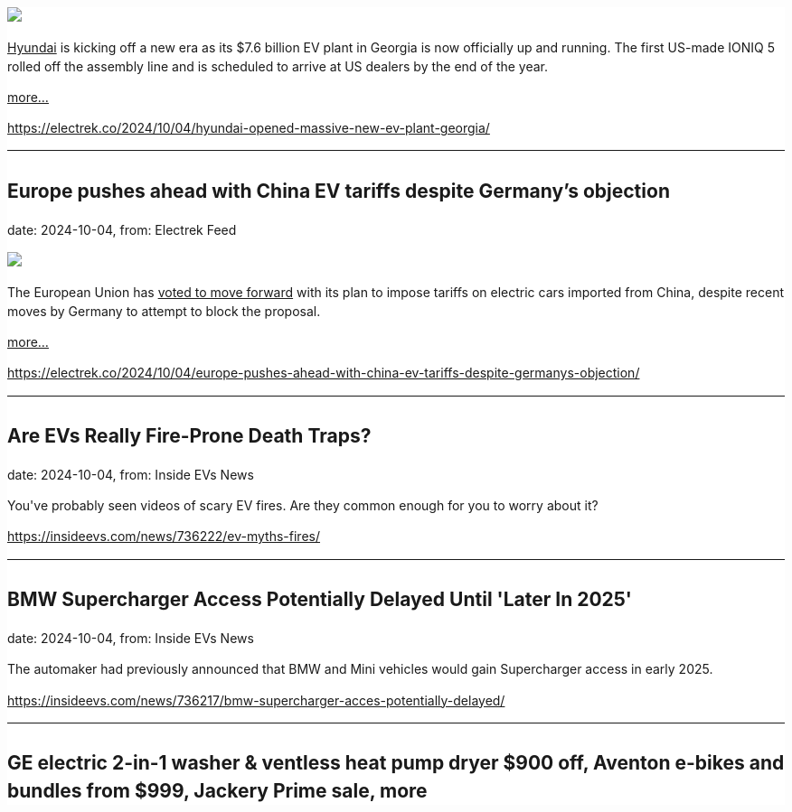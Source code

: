 <div class="feat-image"><img src="https://electrek.co/wp-content/uploads/sites/3/2024/09/Hyundai-US-made-IONIQ-5-1.jpeg?quality=82&#038;strip=all&#038;w=1400" /></div><p><a href="https://electrek.co/guides/hyundai/">Hyundai</a> is kicking off a new era as its $7.6 billion EV plant in Georgia is now officially up and running. The first US-made IONIQ 5 rolled off the assembly line and is scheduled to arrive at US dealers by the end of the year.</p>



 <a data-layer-pagetype="post" data-layer-postcategory="hyundai" data-layer-viewtype="unknown" data-post-id="382855" href="https://electrek.co/2024/10/04/hyundai-opened-massive-new-ev-plant-georgia/#more-382855" class="more-link">more…</a> 

<https://electrek.co/2024/10/04/hyundai-opened-massive-new-ev-plant-georgia/>

---

## Europe pushes ahead with China EV tariffs despite Germany’s objection

date: 2024-10-04, from: Electrek Feed

<div class="feat-image"><img src="https://electrek.co/wp-content/uploads/sites/3/2024/09/China-EU-tariffs.jpg?quality=82&#038;strip=all&#038;w=1400" /></div><p>The European Union has <a href="https://www.reuters.com/business/autos-transportation/eu-governments-face-pivotal-vote-chinese-ev-tariffs-2024-10-04/">voted to move forward</a> with its plan to impose tariffs on electric cars imported from China, despite recent moves by Germany to attempt to block the proposal.</p>



 <a data-layer-pagetype="post" data-layer-postcategory="china,europe,tariffs" data-layer-viewtype="unknown" data-post-id="382852" href="https://electrek.co/2024/10/04/europe-pushes-ahead-with-china-ev-tariffs-despite-germanys-objection/#more-382852" class="more-link">more…</a> 

<https://electrek.co/2024/10/04/europe-pushes-ahead-with-china-ev-tariffs-despite-germanys-objection/>

---

## Are EVs Really Fire-Prone Death Traps?

date: 2024-10-04, from: Inside EVs News

You've probably seen videos of scary EV fires. Are they common enough for you to worry about it? 

<https://insideevs.com/news/736222/ev-myths-fires/>

---

## BMW Supercharger Access Potentially Delayed Until 'Later In 2025'

date: 2024-10-04, from: Inside EVs News

The automaker had previously announced that BMW and Mini vehicles would gain Supercharger access in early 2025. 

<https://insideevs.com/news/736217/bmw-supercharger-acces-potentially-delayed/>

---

## GE electric 2-in-1 washer & ventless heat pump dryer $900 off, Aventon e-bikes and bundles from $999, Jackery Prime sale, more

